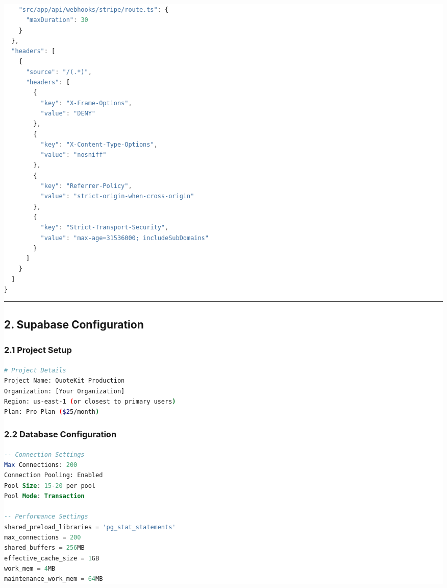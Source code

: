 ```javascript
    "src/app/api/webhooks/stripe/route.ts": {
      "maxDuration": 30
    }
  },
  "headers": [
    {
      "source": "/(.*)",
      "headers": [
        {
          "key": "X-Frame-Options",
          "value": "DENY"
        },
        {
          "key": "X-Content-Type-Options",
          "value": "nosniff"
        },
        {
          "key": "Referrer-Policy",
          "value": "strict-origin-when-cross-origin"
        },
        {
          "key": "Strict-Transport-Security",
          "value": "max-age=31536000; includeSubDomains"
        }
      ]
    }
  ]
}
```

---

## 2. Supabase Configuration

### 2.1 Project Setup
```bash
# Project Details
Project Name: QuoteKit Production
Organization: [Your Organization]
Region: us-east-1 (or closest to primary users)
Plan: Pro Plan ($25/month)
```

### 2.2 Database Configuration
```sql
-- Connection Settings
Max Connections: 200
Connection Pooling: Enabled
Pool Size: 15-20 per pool
Pool Mode: Transaction

-- Performance Settings
shared_preload_libraries = 'pg_stat_statements'
max_connections = 200
shared_buffers = 256MB
effective_cache_size = 1GB
work_mem = 4MB
maintenance_work_mem = 64MB
```
